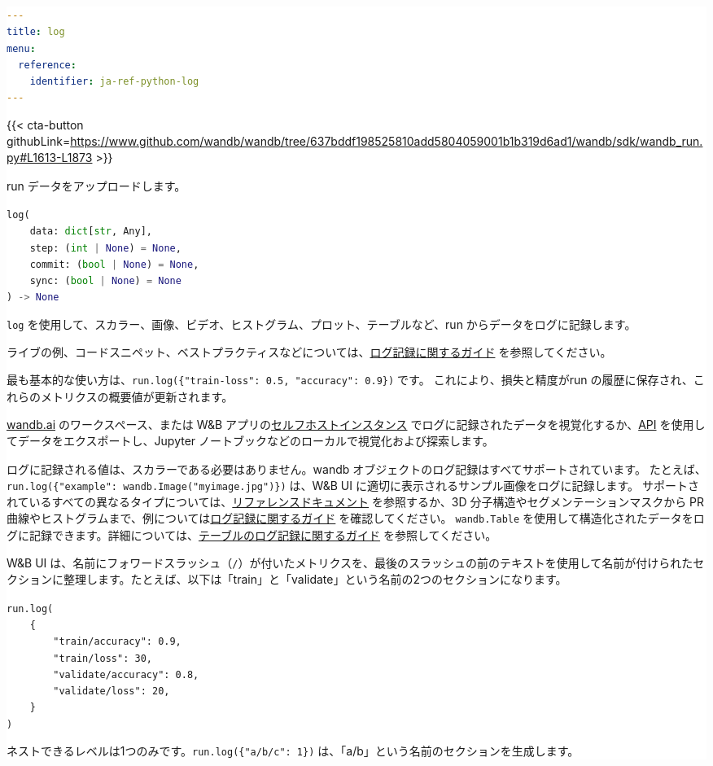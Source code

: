 ```yaml
---
title: log
menu:
  reference:
    identifier: ja-ref-python-log
---
```


{{< cta-button githubLink=https://www.github.com/wandb/wandb/tree/637bddf198525810add5804059001b1b319d6ad1/wandb/sdk/wandb_run.py#L1613-L1873 >}}

run データをアップロードします。

```python
log(
    data: dict[str, Any],
    step: (int | None) = None,
    commit: (bool | None) = None,
    sync: (bool | None) = None
) -> None
```

`log` を使用して、スカラー、画像、ビデオ、ヒストグラム、プロット、テーブルなど、run からデータをログに記録します。

ライブの例、コードスニペット、ベストプラクティスなどについては、[ログ記録に関するガイド](https://docs.wandb.ai/guides/track/log) を参照してください。

最も基本的な使い方は、`run.log({"train-loss": 0.5, "accuracy": 0.9})` です。
これにより、損失と精度がrun の履歴に保存され、これらのメトリクスの概要値が更新されます。

[wandb.ai](https://wandb.ai) のワークスペース、または W&B アプリの[セルフホストインスタンス](https://docs.wandb.ai/guides/hosting) でログに記録されたデータを視覚化するか、[API](https://docs.wandb.ai/guides/track/public-api-guide) を使用してデータをエクスポートし、Jupyter ノートブックなどのローカルで視覚化および探索します。

ログに記録される値は、スカラーである必要はありません。wandb オブジェクトのログ記録はすべてサポートされています。
たとえば、`run.log({"example": wandb.Image("myimage.jpg")})` は、W&B UI に適切に表示されるサンプル画像をログに記録します。
サポートされているすべての異なるタイプについては、[リファレンスドキュメント](https://docs.wandb.com/ref/python/data-types) を参照するか、3D 分子構造やセグメンテーションマスクから PR 曲線やヒストグラムまで、例については[ログ記録に関するガイド](https://docs.wandb.ai/guides/track/log) を確認してください。
`wandb.Table` を使用して構造化されたデータをログに記録できます。詳細については、[テーブルのログ記録に関するガイド](https://docs.wandb.ai/guides/models/tables/tables-walkthrough) を参照してください。

W&B UI は、名前にフォワードスラッシュ（`/`）が付いたメトリクスを、最後のスラッシュの前のテキストを使用して名前が付けられたセクションに整理します。たとえば、以下は「train」と「validate」という名前の2つのセクションになります。

```
run.log(
    {
        "train/accuracy": 0.9,
        "train/loss": 30,
        "validate/accuracy": 0.8,
        "validate/loss": 20,
    }
)
```

ネストできるレベルは1つのみです。`run.log({"a/b/c": 1})` は、「a/b」という名前のセクションを生成します。
